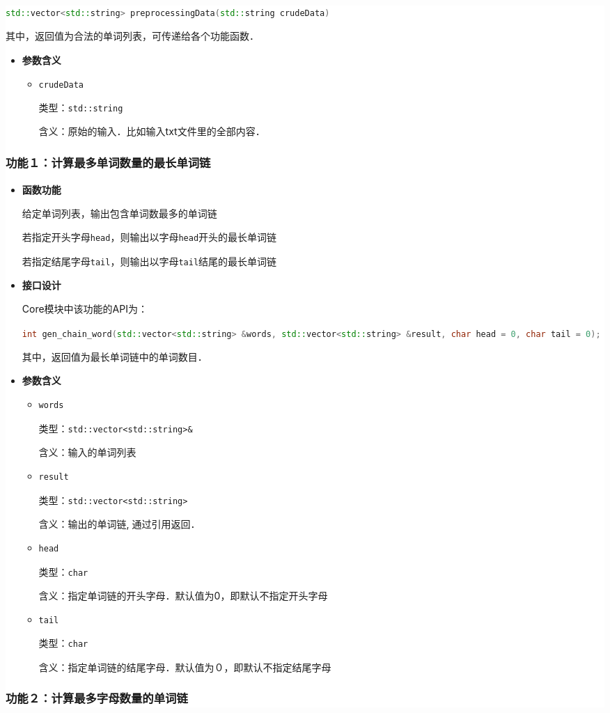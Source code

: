   ```c++
  std::vector<std::string> preprocessingData(std::string crudeData)
  ```

  其中，返回值为合法的单词列表，可传递给各个功能函数．

* **参数含义**

  * `crudeData`

    类型：`std::string`

    含义：原始的输入．比如输入txt文件里的全部内容．

### 功能１：计算最多单词数量的最长单词链

* **函数功能**

  给定单词列表，输出包含单词数最多的单词链

  若指定开头字母`head`，则输出以字母`head`开头的最长单词链

  若指定结尾字母`tail`，则输出以字母`tail`结尾的最长单词链


* **接口设计**

  Core模块中该功能的API为：

  ```c++
  int gen_chain_word(std::vector<std::string> &words, std::vector<std::string> &result, char head = 0, char tail = 0);
  ```

  其中，返回值为最长单词链中的单词数目．

* **参数含义**

  * `words`

    类型：`std::vector<std::string>&`

    含义：输入的单词列表

  * `result`

    类型：`std::vector<std::string>`

    含义：输出的单词链, 通过引用返回．

  * `head`

    类型：`char`

    含义：指定单词链的开头字母．默认值为0，即默认不指定开头字母

  * `tail`

    类型：`char`

    含义：指定单词链的结尾字母．默认值为０，即默认不指定结尾字母


### 功能２：计算最多字母数量的单词链
